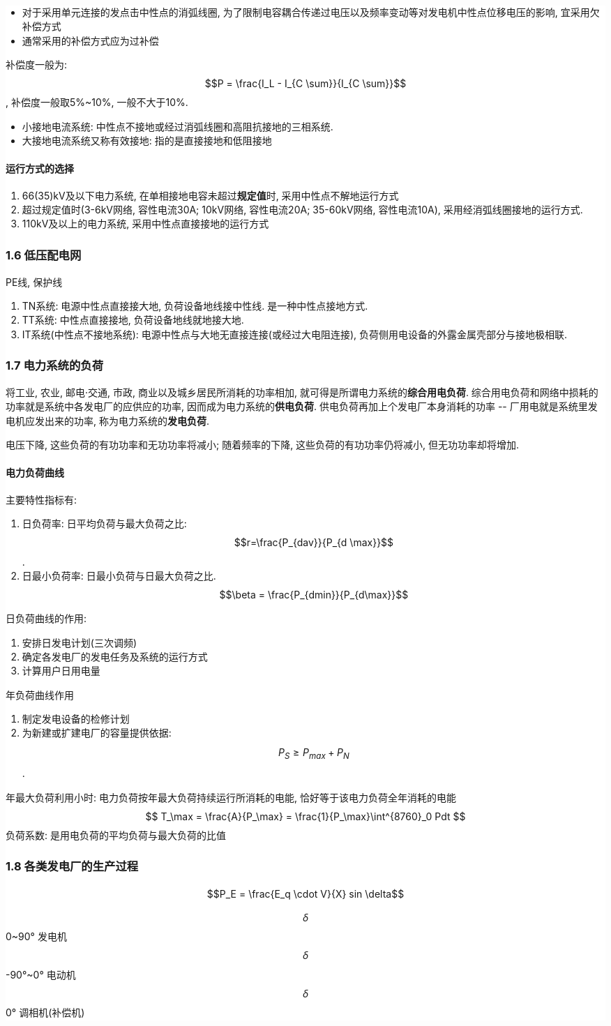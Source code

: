 - 对于采用单元连接的发点击中性点的消弧线圈, 为了限制电容耦合传递过电压以及频率变动等对发电机中性点位移电压的影响, 宜采用欠补偿方式
- 通常采用的补偿方式应为过补偿

补偿度一般为: $$P = \frac{I_L - I_{C \sum}}{I_{C \sum}}$$, 补偿度一般取5%~10%, 一般不大于10%.

- 小接地电流系统: 中性点不接地或经过消弧线圈和高阻抗接地的三相系统.
- 大接地电流系统又称有效接地: 指的是直接接地和低阻接地

#### 运行方式的选择

1. 66(35)kV及以下电力系统, 在单相接地电容未超过**规定值**时, 采用中性点不解地运行方式
2. 超过规定值时(3-6kV网络, 容性电流30A; 10kV网络, 容性电流20A; 35-60kV网络, 容性电流10A), 采用经消弧线圈接地的运行方式.
3. 110kV及以上的电力系统, 采用中性点直接接地的运行方式

### 1.6 低压配电网

PE线, 保护线

1. TN系统: 电源中性点直接接大地, 负荷设备地线接中性线. 是一种中性点接地方式.
2. TT系统: 中性点直接接地, 负荷设备地线就地接大地.
3. IT系统(中性点不接地系统): 电源中性点与大地无直接连接(或经过大电阻连接), 负荷侧用电设备的外露金属壳部分与接地极相联.

### 1.7 电力系统的负荷

将工业, 农业, 邮电·交通, 市政, 商业以及城乡居民所消耗的功率相加, 就可得是所谓电力系统的**综合用电负荷**. 综合用电负荷和网络中损耗的功率就是系统中各发电厂的应供应的功率, 因而成为电力系统的**供电负荷**. 供电负荷再加上个发电厂本身消耗的功率 -- 厂用电就是系统里发电机应发出来的功率, 称为电力系统的**发电负荷**.

电压下降, 这些负荷的有功功率和无功功率将减小; 随着频率的下降, 这些负荷的有功功率仍将减小, 但无功功率却将增加.

#### 电力负荷曲线

主要特性指标有:

1. 日负荷率: 日平均负荷与最大负荷之比: $$r=\frac{P_{dav}}{P_{d \max}}$$.
2. 日最小负荷率: 日最小负荷与日最大负荷之比. $$\beta = \frac{P_{dmin}}{P_{d\max}}$$

日负荷曲线的作用:

1. 安排日发电计划(三次调频)
2. 确定各发电厂的发电任务及系统的运行方式
3. 计算用户日用电量

年负荷曲线作用

1. 制定发电设备的检修计划
2. 为新建或扩建电厂的容量提供依据: $$P_S \geq P_{max} + P_N$$.

年最大负荷利用小时: 电力负荷按年最大负荷持续运行所消耗的电能, 恰好等于该电力负荷全年消耗的电能
$$
T_\max = \frac{A}{P_\max} = \frac{1}{P_\max}\int^{8760}_0 Pdt
$$
负荷系数: 是用电负荷的平均负荷与最大负荷的比值

### 1.8 各类发电厂的生产过程

$$P_E = \frac{E_q \cdot V}{X} sin \delta$$

$$\delta$$ 0~90° 发电机
$$\delta$$ -90°~0° 电动机
$$\delta$$ 0° 调相机(补偿机)
